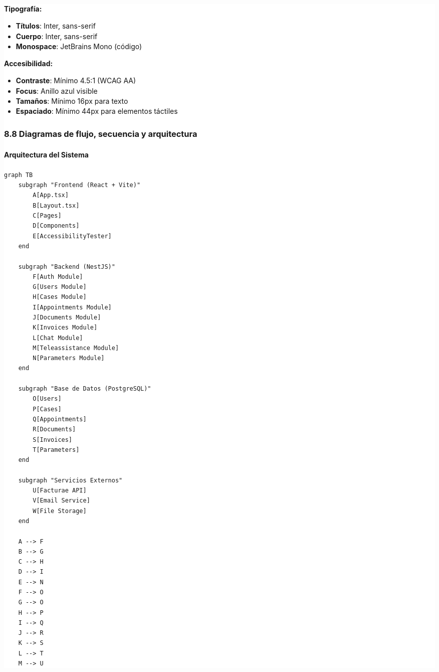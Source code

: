 **Tipografía:**
- **Títulos**: Inter, sans-serif
- **Cuerpo**: Inter, sans-serif
- **Monospace**: JetBrains Mono (código)

**Accesibilidad:**
- **Contraste**: Mínimo 4.5:1 (WCAG AA)
- **Focus**: Anillo azul visible
- **Tamaños**: Mínimo 16px para texto
- **Espaciado**: Mínimo 44px para elementos táctiles

### 8.8 Diagramas de flujo, secuencia y arquitectura

#### Arquitectura del Sistema
```mermaid
graph TB
    subgraph "Frontend (React + Vite)"
        A[App.tsx]
        B[Layout.tsx]
        C[Pages]
        D[Components]
        E[AccessibilityTester]
    end
    
    subgraph "Backend (NestJS)"
        F[Auth Module]
        G[Users Module]
        H[Cases Module]
        I[Appointments Module]
        J[Documents Module]
        K[Invoices Module]
        L[Chat Module]
        M[Teleassistance Module]
        N[Parameters Module]
    end
    
    subgraph "Base de Datos (PostgreSQL)"
        O[Users]
        P[Cases]
        Q[Appointments]
        R[Documents]
        S[Invoices]
        T[Parameters]
    end
    
    subgraph "Servicios Externos"
        U[Facturae API]
        V[Email Service]
        W[File Storage]
    end
    
    A --> F
    B --> G
    C --> H
    D --> I
    E --> N
    F --> O
    G --> O
    H --> P
    I --> Q
    J --> R
    K --> S
    L --> T
    M --> U
```